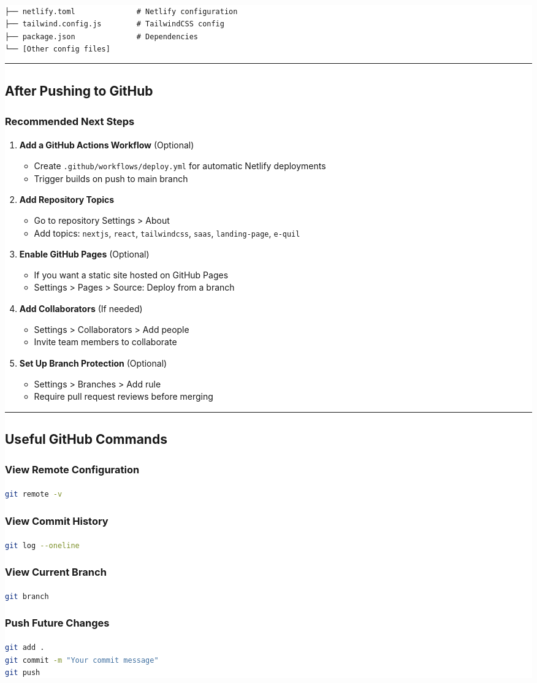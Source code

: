 ```
├── netlify.toml              # Netlify configuration
├── tailwind.config.js        # TailwindCSS config
├── package.json              # Dependencies
└── [Other config files]
```

---

## After Pushing to GitHub

### Recommended Next Steps

1. **Add a GitHub Actions Workflow** (Optional)
   - Create `.github/workflows/deploy.yml` for automatic Netlify deployments
   - Trigger builds on push to main branch

2. **Add Repository Topics**
   - Go to repository Settings > About
   - Add topics: `nextjs`, `react`, `tailwindcss`, `saas`, `landing-page`, `e-quil`

3. **Enable GitHub Pages** (Optional)
   - If you want a static site hosted on GitHub Pages
   - Settings > Pages > Source: Deploy from a branch

4. **Add Collaborators** (If needed)
   - Settings > Collaborators > Add people
   - Invite team members to collaborate

5. **Set Up Branch Protection** (Optional)
   - Settings > Branches > Add rule
   - Require pull request reviews before merging

---

## Useful GitHub Commands

### View Remote Configuration
```bash
git remote -v
```

### View Commit History
```bash
git log --oneline
```

### View Current Branch
```bash
git branch
```

### Push Future Changes
```bash
git add .
git commit -m "Your commit message"
git push
```

